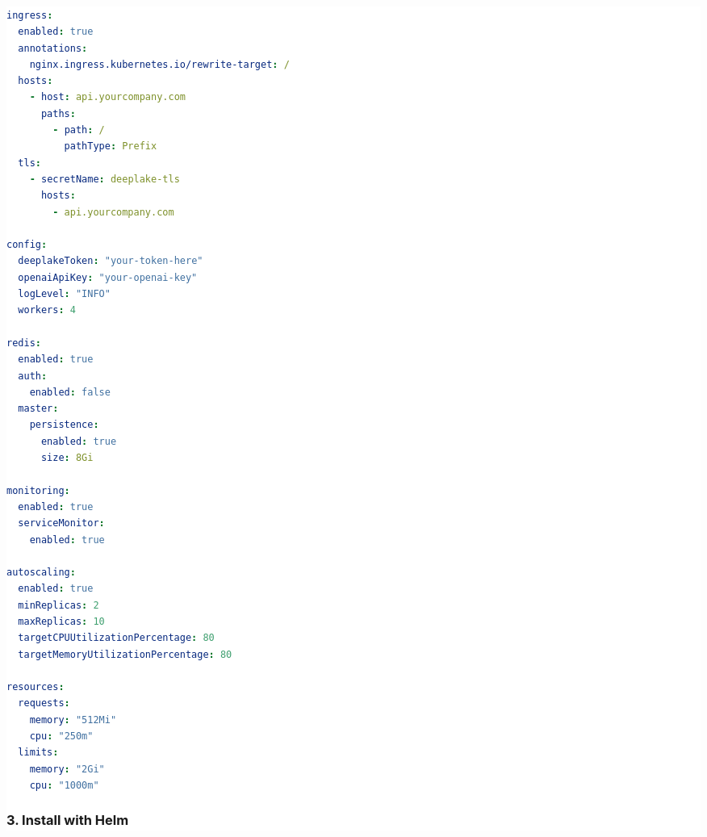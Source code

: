 ```yaml
ingress:
  enabled: true
  annotations:
    nginx.ingress.kubernetes.io/rewrite-target: /
  hosts:
    - host: api.yourcompany.com
      paths:
        - path: /
          pathType: Prefix
  tls:
    - secretName: deeplake-tls
      hosts:
        - api.yourcompany.com

config:
  deeplakeToken: "your-token-here"
  openaiApiKey: "your-openai-key"
  logLevel: "INFO"
  workers: 4

redis:
  enabled: true
  auth:
    enabled: false
  master:
    persistence:
      enabled: true
      size: 8Gi

monitoring:
  enabled: true
  serviceMonitor:
    enabled: true

autoscaling:
  enabled: true
  minReplicas: 2
  maxReplicas: 10
  targetCPUUtilizationPercentage: 80
  targetMemoryUtilizationPercentage: 80

resources:
  requests:
    memory: "512Mi"
    cpu: "250m"
  limits:
    memory: "2Gi"
    cpu: "1000m"
```

### 3. Install with Helm
